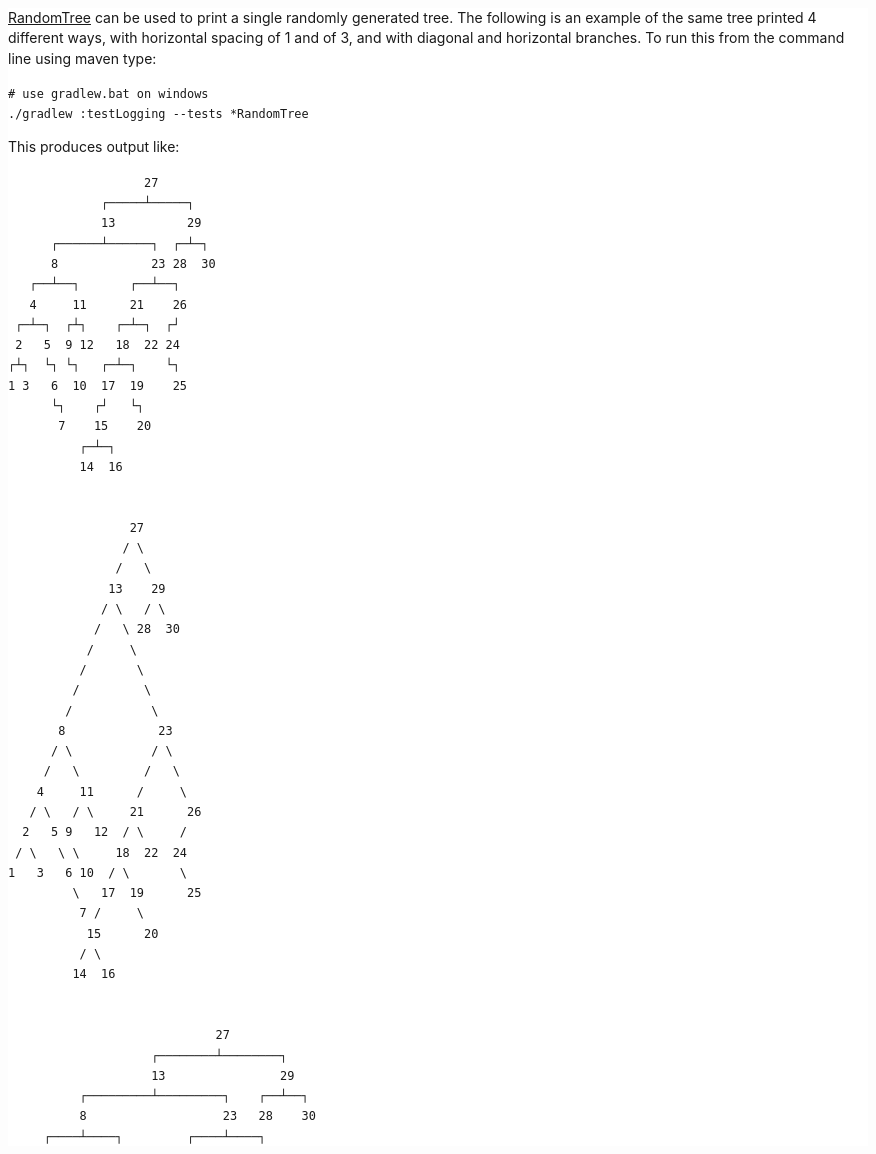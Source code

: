 [RandomTree](src/test/java/RandomTree.java) can be used to print a single randomly generated tree. The following is an example of
the
same
tree
printed 4 different ways, with horizontal spacing of 1 and of 3, and with diagonal and horizontal branches. To
run this from the command line using maven type:

```
# use gradlew.bat on windows
./gradlew :testLogging --tests *RandomTree
```

This produces output like:

```
                   27        
             ┌─────┴─────┐   
             13          29  
      ┌──────┴──────┐  ┌─┴─┐ 
      8             23 28  30
   ┌──┴──┐       ┌──┴──┐     
   4     11      21    26    
 ┌─┴─┐  ┌┴┐    ┌─┴─┐  ┌┘     
 2   5  9 12   18  22 24     
┌┴┐  └┐ └┐   ┌─┴─┐    └┐     
1 3   6  10  17  19    25    
      └┐    ┌┘   └┐          
       7    15    20         
          ┌─┴─┐              
          14  16             


                 27        
                / \        
               /   \       
              13    29     
             / \   / \     
            /   \ 28  30   
           /     \         
          /       \        
         /         \       
        /           \      
       8             23    
      / \           / \    
     /   \         /   \   
    4     11      /     \  
   / \   / \     21      26
  2   5 9   12  / \     /  
 / \   \ \     18  22  24  
1   3   6 10  / \       \  
         \   17  19      25
          7 /     \        
           15      20      
          / \              
         14  16            


                             27            
                    ┌────────┴────────┐    
                    13                29   
          ┌─────────┴─────────┐    ┌──┴──┐ 
          8                   23   28    30
     ┌────┴────┐         ┌────┴────┐       
```